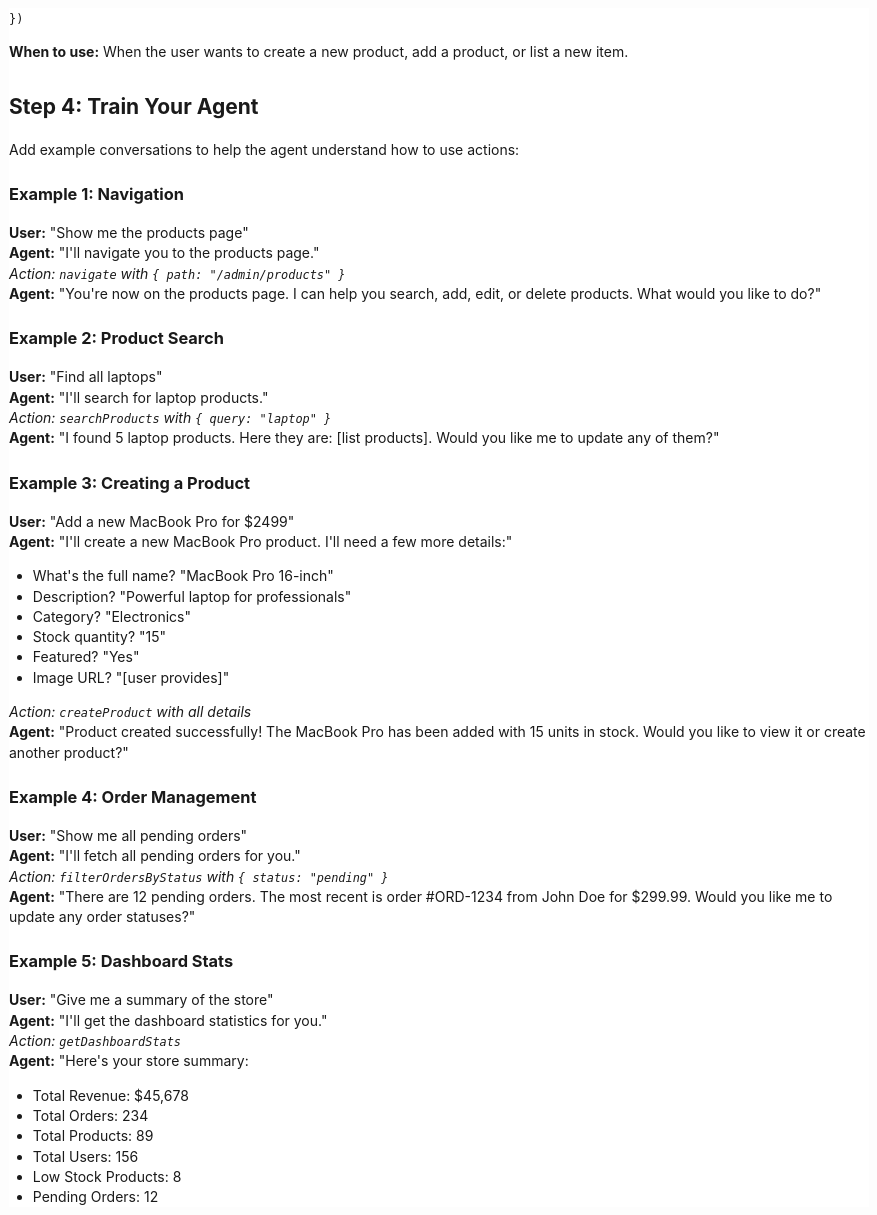 ```typescript
})
```

**When to use:** When the user wants to create a new product, add a product, or list a new item.

## Step 4: Train Your Agent

Add example conversations to help the agent understand how to use actions:

### Example 1: Navigation
**User:** "Show me the products page"  
**Agent:** "I'll navigate you to the products page."  
*Action: `navigate` with `{ path: "/admin/products" }`*  
**Agent:** "You're now on the products page. I can help you search, add, edit, or delete products. What would you like to do?"

### Example 2: Product Search
**User:** "Find all laptops"  
**Agent:** "I'll search for laptop products."  
*Action: `searchProducts` with `{ query: "laptop" }`*  
**Agent:** "I found 5 laptop products. Here they are: [list products]. Would you like me to update any of them?"

### Example 3: Creating a Product
**User:** "Add a new MacBook Pro for $2499"  
**Agent:** "I'll create a new MacBook Pro product. I'll need a few more details:"  
- What's the full name? "MacBook Pro 16-inch"
- Description? "Powerful laptop for professionals"
- Category? "Electronics"
- Stock quantity? "15"
- Featured? "Yes"
- Image URL? "[user provides]"

*Action: `createProduct` with all details*  
**Agent:** "Product created successfully! The MacBook Pro has been added with 15 units in stock. Would you like to view it or create another product?"

### Example 4: Order Management
**User:** "Show me all pending orders"  
**Agent:** "I'll fetch all pending orders for you."  
*Action: `filterOrdersByStatus` with `{ status: "pending" }`*  
**Agent:** "There are 12 pending orders. The most recent is order #ORD-1234 from John Doe for $299.99. Would you like me to update any order statuses?"

### Example 5: Dashboard Stats
**User:** "Give me a summary of the store"  
**Agent:** "I'll get the dashboard statistics for you."  
*Action: `getDashboardStats`*  
**Agent:** "Here's your store summary:
- Total Revenue: $45,678
- Total Orders: 234
- Total Products: 89
- Total Users: 156
- Low Stock Products: 8
- Pending Orders: 12
